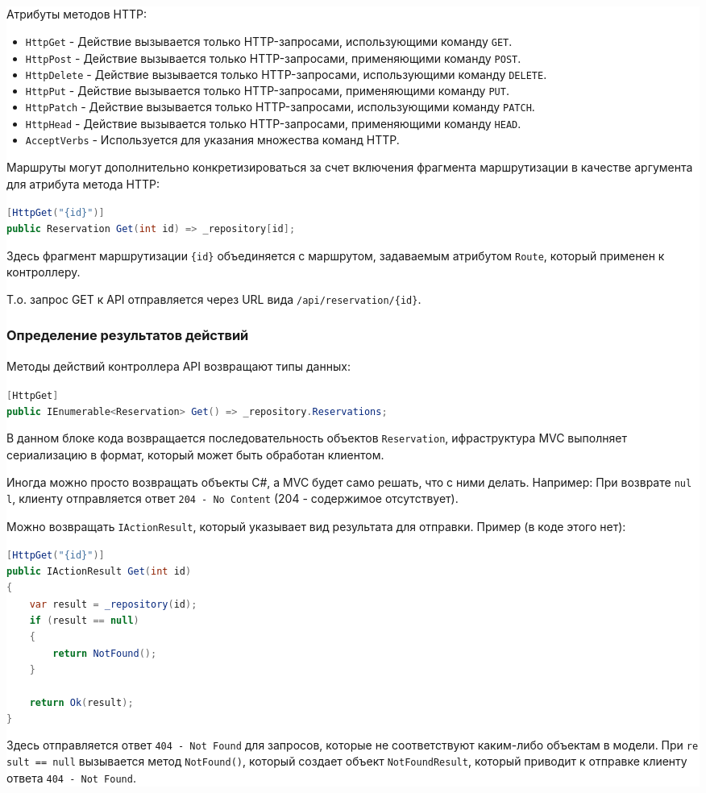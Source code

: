 Атрибуты методов HTTP:
* `HttpGet` - Действие вызывается только HTTP-запросами, использующими команду `GET`.
* `HttpPost` - Действие вызывается только HTTP-запросами, применяющими команду `POST`.
* `HttpDelete` - Действие вызывается только HTTP-запросами, использующими команду `DELETE`.
* `HttpPut` - Действие вызывается только HTTP-запросами, применяющими команду `PUT`.
* `HttpPatch` - Действие вызывается только HTTP-запросами, использующими команду `PATCH`.
* `HttpHead` - Действие вызывается только HTTP-запросами, применяющими команду `HEAD`.
* `AcceptVerbs` - Используется для указания множества команд HTTP.

Маршруты могут дополнительно конкретизироваться за счет включения фрагмента маршрутизации
в качестве аргумента для атрибута метода HTTP:
```cs
[HttpGet("{id}")]
public Reservation Get(int id) => _repository[id];
```

Здесь фрагмент маршрутизации `{id}` объединяется с маршрутом, задаваемым атрибутом `Route`,
который применен к контроллеру.

Т.о. запрос GET к API отправляется через URL вида `/api/reservation/{id}`.


### Определение результатов действий

Методы действий контроллера API возвращают типы данных:
```cs
[HttpGet]
public IEnumerable<Reservation> Get() => _repository.Reservations;
```

В данном блоке кода возвращается последовательность объектов `Reservation`, ифраструктура MVC
выполняет сериализацию в формат, который может быть обработан клиентом.

Иногда можно просто возвращать объекты C#, а MVC будет само решать, что с ними делать.
Например: При возврате `null`, клиенту отправляется ответ `204 - No Content`
(204 - содержимое отсутствует).

Можно возвращать `IActionResult`, который указывает вид результата для отправки.
Пример (в коде этого нет):
```cs
[HttpGet("{id}")]
public IActionResult Get(int id)
{
    var result = _repository(id);
    if (result == null)
    {
        return NotFound();
    }

    return Ok(result);
}
```

Здесь отправляется ответ `404 - Not Found` для запросов, которые не соответствуют каким-либо
объектам в модели. При `result == null` вызывается метод `NotFound()`, который создает объект
`NotFoundResult`, который приводит к отправке клиенту ответа `404 - Not Found`.
